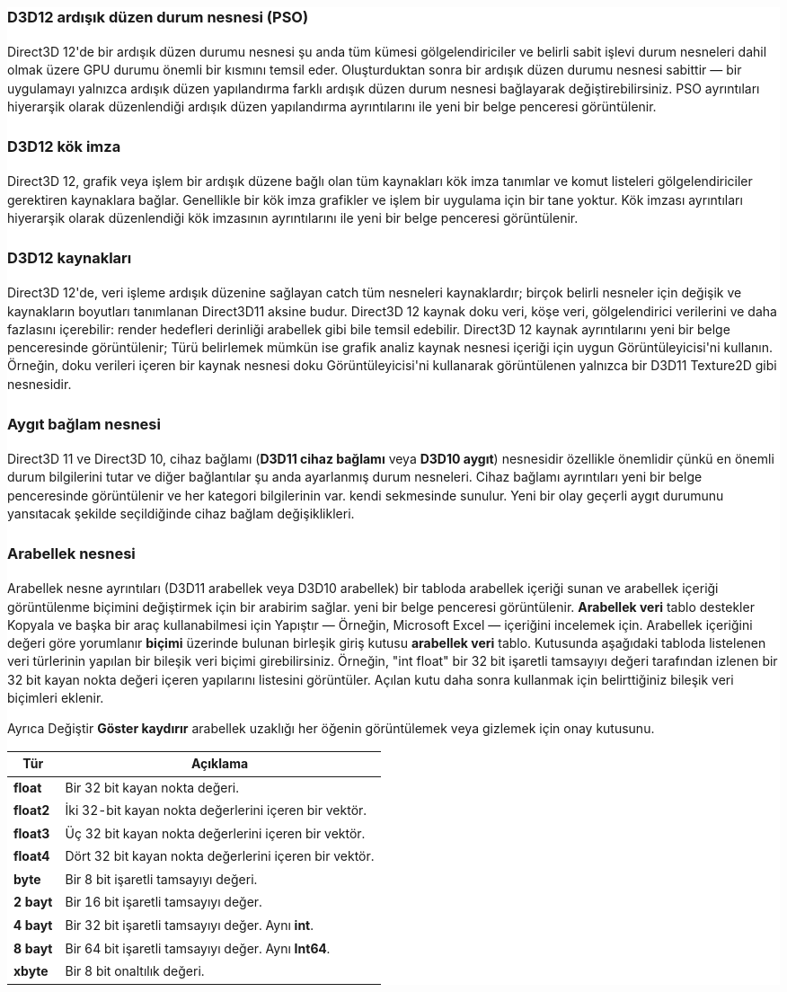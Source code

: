 ### <a name="d3d12-pipeline-state-object-pso"></a>D3D12 ardışık düzen durum nesnesi (PSO)  
 Direct3D 12'de bir ardışık düzen durumu nesnesi şu anda tüm kümesi gölgelendiriciler ve belirli sabit işlevi durum nesneleri dahil olmak üzere GPU durumu önemli bir kısmını temsil eder. Oluşturduktan sonra bir ardışık düzen durumu nesnesi sabittir — bir uygulamayı yalnızca ardışık düzen yapılandırma farklı ardışık düzen durum nesnesi bağlayarak değiştirebilirsiniz. PSO ayrıntıları hiyerarşik olarak düzenlendiği ardışık düzen yapılandırma ayrıntılarını ile yeni bir belge penceresi görüntülenir.  
  
### <a name="d3d12-root-signature"></a>D3D12 kök imza  
 Direct3D 12, grafik veya işlem bir ardışık düzene bağlı olan tüm kaynakları kök imza tanımlar ve komut listeleri gölgelendiriciler gerektiren kaynaklara bağlar. Genellikle bir kök imza grafikler ve işlem bir uygulama için bir tane yoktur. Kök imzası ayrıntıları hiyerarşik olarak düzenlendiği kök imzasının ayrıntılarını ile yeni bir belge penceresi görüntülenir.  
  
### <a name="d3d12-resources"></a>D3D12 kaynakları  
 Direct3D 12'de, veri işleme ardışık düzenine sağlayan catch tüm nesneleri kaynaklardır; birçok belirli nesneler için değişik ve kaynakların boyutları tanımlanan Direct3D11 aksine budur. Direct3D 12 kaynak doku veri, köşe veri, gölgelendirici verilerini ve daha fazlasını içerebilir: render hedefleri derinliği arabellek gibi bile temsil edebilir. Direct3D 12 kaynak ayrıntılarını yeni bir belge penceresinde görüntülenir; Türü belirlemek mümkün ise grafik analiz kaynak nesnesi içeriği için uygun Görüntüleyicisi'ni kullanın. Örneğin, doku verileri içeren bir kaynak nesnesi doku Görüntüleyicisi'ni kullanarak görüntülenen yalnızca bir D3D11 Texture2D gibi nesnesidir.  
  
### <a name="device-context-object"></a>Aygıt bağlam nesnesi  
 Direct3D 11 ve Direct3D 10, cihaz bağlamı (**D3D11 cihaz bağlamı** veya **D3D10 aygıt**) nesnesidir özellikle önemlidir çünkü en önemli durum bilgilerini tutar ve diğer bağlantılar şu anda ayarlanmış durum nesneleri. Cihaz bağlamı ayrıntıları yeni bir belge penceresinde görüntülenir ve her kategori bilgilerinin var. kendi sekmesinde sunulur. Yeni bir olay geçerli aygıt durumunu yansıtacak şekilde seçildiğinde cihaz bağlam değişiklikleri.  
  
### <a name="buffer-object"></a>Arabellek nesnesi  
 Arabellek nesne ayrıntıları (D3D11 arabellek veya D3D10 arabellek) bir tabloda arabellek içeriği sunan ve arabellek içeriği görüntülenme biçimini değiştirmek için bir arabirim sağlar. yeni bir belge penceresi görüntülenir. **Arabellek veri** tablo destekler Kopyala ve başka bir araç kullanabilmesi için Yapıştır — Örneğin, Microsoft Excel — içeriğini incelemek için. Arabellek içeriğini değeri göre yorumlanır **biçimi** üzerinde bulunan birleşik giriş kutusu **arabellek veri** tablo. Kutusunda aşağıdaki tabloda listelenen veri türlerinin yapılan bir bileşik veri biçimi girebilirsiniz. Örneğin, "int float" bir 32 bit işaretli tamsayıyı değeri tarafından izlenen bir 32 bit kayan nokta değeri içeren yapılarını listesini görüntüler. Açılan kutu daha sonra kullanmak için belirttiğiniz bileşik veri biçimleri eklenir.  
  
 Ayrıca Değiştir **Göster kaydırır** arabellek uzaklığı her öğenin görüntülemek veya gizlemek için onay kutusunu.  
  
|Tür|Açıklama|  
|----------|-----------------|  
|**float**|Bir 32 bit kayan nokta değeri.|  
|**float2**|İki 32-bit kayan nokta değerlerini içeren bir vektör.|  
|**float3**|Üç 32 bit kayan nokta değerlerini içeren bir vektör.|  
|**float4**|Dört 32 bit kayan nokta değerlerini içeren bir vektör.|  
|**byte**|Bir 8 bit işaretli tamsayıyı değeri.|  
|**2 bayt**|Bir 16 bit işaretli tamsayıyı değer.|  
|**4 bayt**|Bir 32 bit işaretli tamsayıyı değer. Aynı **int**.|  
|**8 bayt**|Bir 64 bit işaretli tamsayıyı değer. Aynı **Int64**.|  
|**xbyte**|Bir 8 bit onaltılık değeri.|  